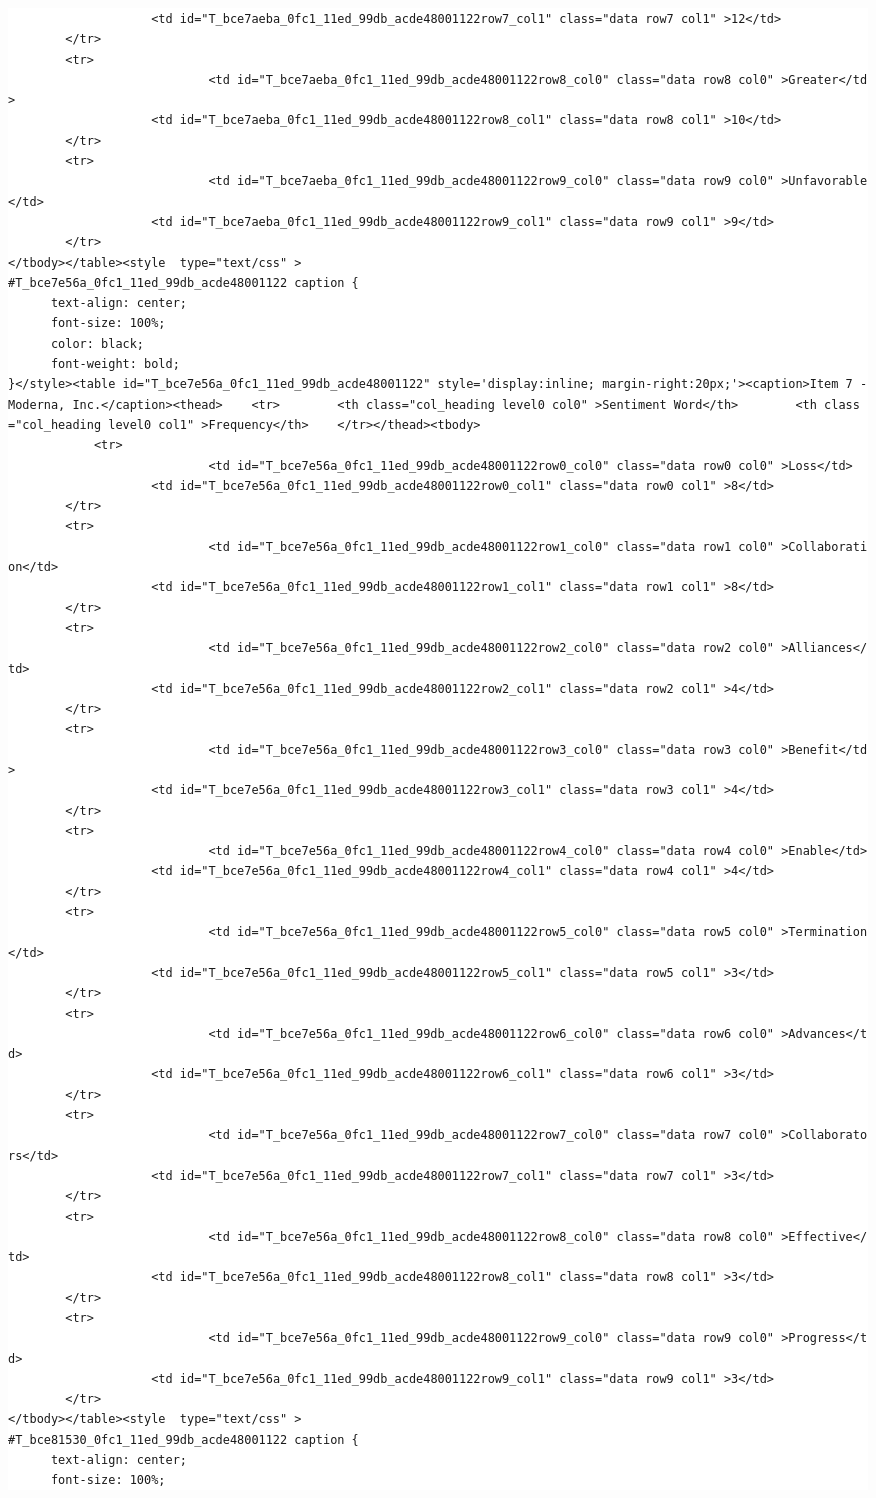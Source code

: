                         <td id="T_bce7aeba_0fc1_11ed_99db_acde48001122row7_col1" class="data row7 col1" >12</td>
            </tr>
            <tr>
                                <td id="T_bce7aeba_0fc1_11ed_99db_acde48001122row8_col0" class="data row8 col0" >Greater</td>
                        <td id="T_bce7aeba_0fc1_11ed_99db_acde48001122row8_col1" class="data row8 col1" >10</td>
            </tr>
            <tr>
                                <td id="T_bce7aeba_0fc1_11ed_99db_acde48001122row9_col0" class="data row9 col0" >Unfavorable</td>
                        <td id="T_bce7aeba_0fc1_11ed_99db_acde48001122row9_col1" class="data row9 col1" >9</td>
            </tr>
    </tbody></table><style  type="text/css" >
    #T_bce7e56a_0fc1_11ed_99db_acde48001122 caption {
          text-align: center;
          font-size: 100%;
          color: black;
          font-weight: bold;
    }</style><table id="T_bce7e56a_0fc1_11ed_99db_acde48001122" style='display:inline; margin-right:20px;'><caption>Item 7 - Moderna, Inc.</caption><thead>    <tr>        <th class="col_heading level0 col0" >Sentiment Word</th>        <th class="col_heading level0 col1" >Frequency</th>    </tr></thead><tbody>
                <tr>
                                <td id="T_bce7e56a_0fc1_11ed_99db_acde48001122row0_col0" class="data row0 col0" >Loss</td>
                        <td id="T_bce7e56a_0fc1_11ed_99db_acde48001122row0_col1" class="data row0 col1" >8</td>
            </tr>
            <tr>
                                <td id="T_bce7e56a_0fc1_11ed_99db_acde48001122row1_col0" class="data row1 col0" >Collaboration</td>
                        <td id="T_bce7e56a_0fc1_11ed_99db_acde48001122row1_col1" class="data row1 col1" >8</td>
            </tr>
            <tr>
                                <td id="T_bce7e56a_0fc1_11ed_99db_acde48001122row2_col0" class="data row2 col0" >Alliances</td>
                        <td id="T_bce7e56a_0fc1_11ed_99db_acde48001122row2_col1" class="data row2 col1" >4</td>
            </tr>
            <tr>
                                <td id="T_bce7e56a_0fc1_11ed_99db_acde48001122row3_col0" class="data row3 col0" >Benefit</td>
                        <td id="T_bce7e56a_0fc1_11ed_99db_acde48001122row3_col1" class="data row3 col1" >4</td>
            </tr>
            <tr>
                                <td id="T_bce7e56a_0fc1_11ed_99db_acde48001122row4_col0" class="data row4 col0" >Enable</td>
                        <td id="T_bce7e56a_0fc1_11ed_99db_acde48001122row4_col1" class="data row4 col1" >4</td>
            </tr>
            <tr>
                                <td id="T_bce7e56a_0fc1_11ed_99db_acde48001122row5_col0" class="data row5 col0" >Termination</td>
                        <td id="T_bce7e56a_0fc1_11ed_99db_acde48001122row5_col1" class="data row5 col1" >3</td>
            </tr>
            <tr>
                                <td id="T_bce7e56a_0fc1_11ed_99db_acde48001122row6_col0" class="data row6 col0" >Advances</td>
                        <td id="T_bce7e56a_0fc1_11ed_99db_acde48001122row6_col1" class="data row6 col1" >3</td>
            </tr>
            <tr>
                                <td id="T_bce7e56a_0fc1_11ed_99db_acde48001122row7_col0" class="data row7 col0" >Collaborators</td>
                        <td id="T_bce7e56a_0fc1_11ed_99db_acde48001122row7_col1" class="data row7 col1" >3</td>
            </tr>
            <tr>
                                <td id="T_bce7e56a_0fc1_11ed_99db_acde48001122row8_col0" class="data row8 col0" >Effective</td>
                        <td id="T_bce7e56a_0fc1_11ed_99db_acde48001122row8_col1" class="data row8 col1" >3</td>
            </tr>
            <tr>
                                <td id="T_bce7e56a_0fc1_11ed_99db_acde48001122row9_col0" class="data row9 col0" >Progress</td>
                        <td id="T_bce7e56a_0fc1_11ed_99db_acde48001122row9_col1" class="data row9 col1" >3</td>
            </tr>
    </tbody></table><style  type="text/css" >
    #T_bce81530_0fc1_11ed_99db_acde48001122 caption {
          text-align: center;
          font-size: 100%;